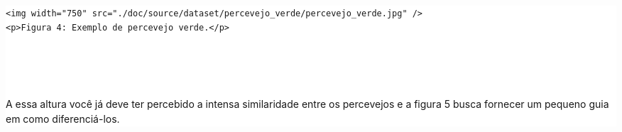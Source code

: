     <img width="750" src="./doc/source/dataset/percevejo_verde/percevejo_verde.jpg" />
    <p>Figura 4: Exemplo de percevejo verde.</p>
</div>
<br>
<br>
<br>

A essa altura você já deve ter percebido a intensa similaridade entre os percevejos e a figura 5 busca fornecer um pequeno guia em como diferenciá-los.
